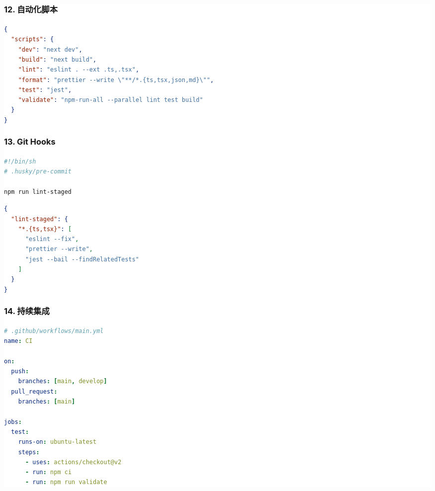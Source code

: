 ### 12. 自动化脚本
```json
{
  "scripts": {
    "dev": "next dev",
    "build": "next build",
    "lint": "eslint . --ext .ts,.tsx",
    "format": "prettier --write \"**/*.{ts,tsx,json,md}\"",
    "test": "jest",
    "validate": "npm-run-all --parallel lint test build"
  }
}
```

### 13. Git Hooks
```bash
#!/bin/sh
# .husky/pre-commit

npm run lint-staged
```

```json
{
  "lint-staged": {
    "*.{ts,tsx}": [
      "eslint --fix",
      "prettier --write",
      "jest --bail --findRelatedTests"
    ]
  }
}
```

### 14. 持续集成
```yaml
# .github/workflows/main.yml
name: CI

on:
  push:
    branches: [main, develop]
  pull_request:
    branches: [main]

jobs:
  test:
    runs-on: ubuntu-latest
    steps:
      - uses: actions/checkout@v2
      - run: npm ci
      - run: npm run validate
```
